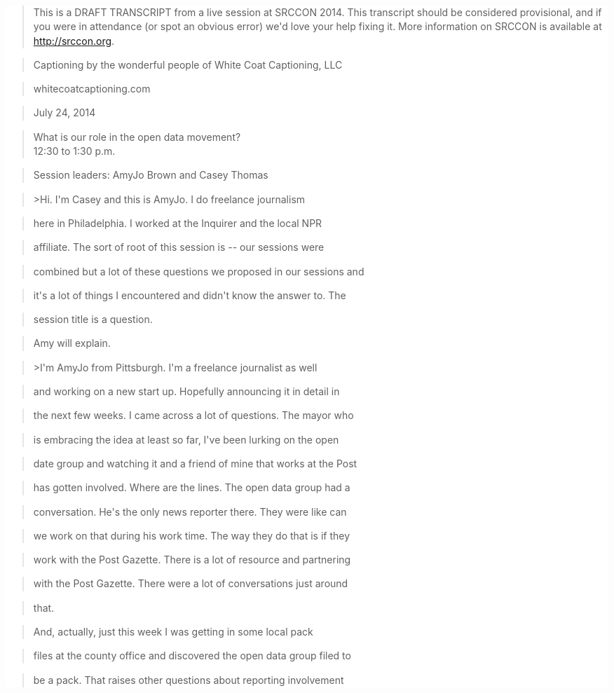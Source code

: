 
>This is a DRAFT TRANSCRIPT from a live session at SRCCON 2014. This transcript should be considered provisional, and if you were in attendance (or spot an obvious error) we'd love your help fixing it. More information on SRCCON is available at http://srccon.org.  

>
>Captioning by the wonderful people of White Coat Captioning, LLC  

>whitecoatcaptioning.com  

>
>
>
>July 24, 2014  

>What is our role in the open data movement?  
12:30 to 1:30 p.m.  

>Session leaders:  AmyJo Brown and Casey Thomas  

>
>&gt;Hi.  I'm Casey and this is AmyJo.  I do freelance journalism  


>here in Philadelphia.  I worked at the Inquirer and the local NPR  

>affiliate.  The sort of root of this session is -- our sessions were  

>combined but a lot of these questions we proposed in our sessions and  

>it's a lot of things I encountered and didn't know the answer to.  The  

>session title is a question.  

>Amy will explain.  

>&gt;I'm AmyJo from Pittsburgh.  I'm a freelance journalist as well  


>and working on a new start up.  Hopefully announcing it in detail in  

>the next few weeks.  I came across a lot of questions.  The mayor who  

>is embracing the idea at least so far, I've been lurking on the open  

>date group and watching it and a friend of mine that works at the Post  

>has gotten involved.  Where are the lines.  The open data group had a  

>conversation.  He's the only news reporter there.  They were like can  

>we work on that during his work time.  The way they do that is if they  

>work with the Post Gazette.  There is a lot of resource and partnering  

>with the Post Gazette.  There were a lot of conversations just around  

>that.  

>And, actually, just this week I was getting in some local pack  

>files at the county office and discovered the open data group filed to  

>be a pack.  That raises other questions about reporting involvement  
